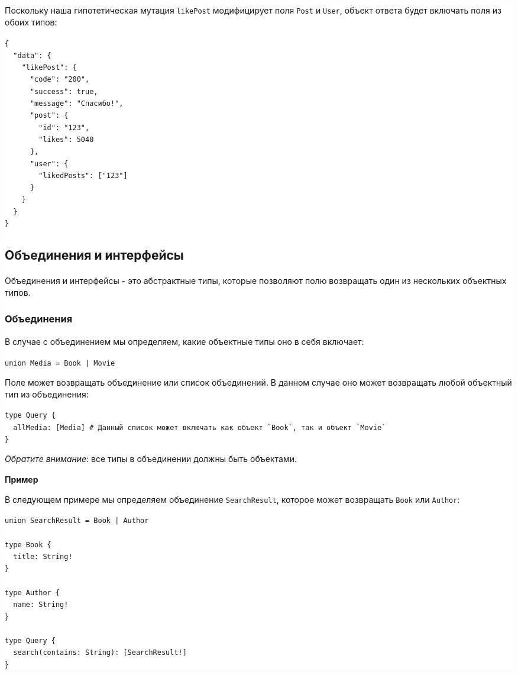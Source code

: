 Поскольку наша гипотетическая мутация `likePost` модифицирует поля `Post` и `User`, объект ответа будет включать поля из обоих типов:

```gql
{
  "data": {
    "likePost": {
      "code": "200",
      "success": true,
      "message": "Спасибо!",
      "post": {
        "id": "123",
        "likes": 5040
      },
      "user": {
        "likedPosts": ["123"]
      }
    }
  }
}
```

## Объединения и интерфейсы

Объединения и интерфейсы - это абстрактные типы, которые позволяют полю возвращать один из нескольких объектных типов.

### Объединения

В случае с объединением мы определяем, какие объектные типы оно в себя включает:

```gql
union Media = Book | Movie
```

Поле может возвращать объединение или список объединений. В данном случае оно может возвращать любой объектный тип из объединения:

```gql
type Query {
  allMedia: [Media] # Данный список может включать как объект `Book`, так и объект `Movie`
}
```

_Обратите внимание_: все типы в объединении должны быть объектами.

__Пример__

В следующем примере мы определяем объединение `SearchResult`, которое может возвращать `Book` или `Author`:

```gql
union SearchResult = Book | Author

type Book {
  title: String!
}

type Author {
  name: String!
}

type Query {
  search(contains: String): [SearchResult!]
}
```
